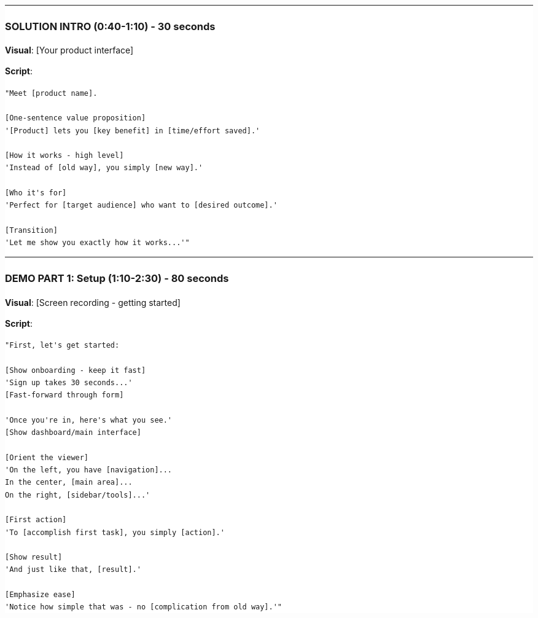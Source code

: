 
---

### SOLUTION INTRO (0:40-1:10) - 30 seconds

**Visual**: [Your product interface]

**Script**:
```
"Meet [product name].

[One-sentence value proposition]
'[Product] lets you [key benefit] in [time/effort saved].'

[How it works - high level]
'Instead of [old way], you simply [new way].'

[Who it's for]
'Perfect for [target audience] who want to [desired outcome].'

[Transition]
'Let me show you exactly how it works...'"
```

---

### DEMO PART 1: Setup (1:10-2:30) - 80 seconds

**Visual**: [Screen recording - getting started]

**Script**:
```
"First, let's get started:

[Show onboarding - keep it fast]
'Sign up takes 30 seconds...'
[Fast-forward through form]

'Once you're in, here's what you see.'
[Show dashboard/main interface]

[Orient the viewer]
'On the left, you have [navigation]...
In the center, [main area]...
On the right, [sidebar/tools]...'

[First action]
'To [accomplish first task], you simply [action].'

[Show result]
'And just like that, [result].'

[Emphasize ease]
'Notice how simple that was - no [complication from old way].'"
```

